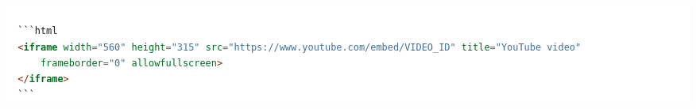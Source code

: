   ```html

    ```html
    <iframe width="560" height="315" src="https://www.youtube.com/embed/VIDEO_ID" title="YouTube video"
        frameborder="0" allowfullscreen>
    </iframe>
    ```
